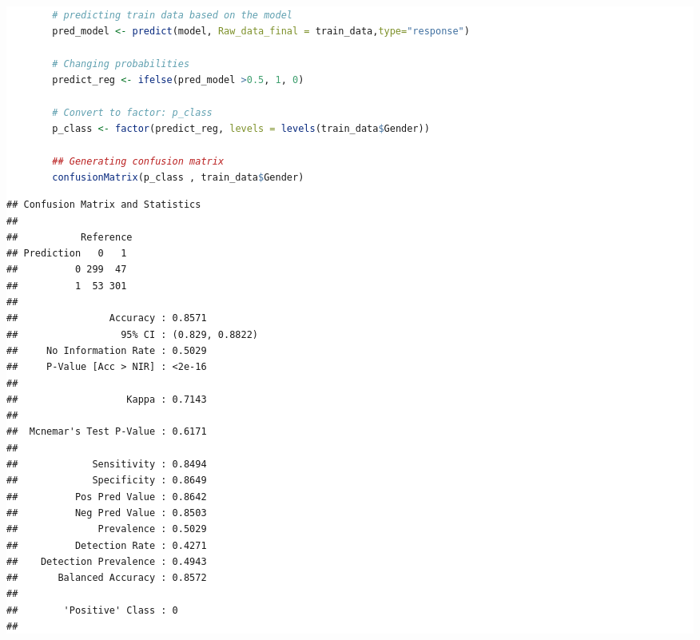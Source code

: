 ``` r
        # predicting train data based on the model
        pred_model <- predict(model, Raw_data_final = train_data,type="response")
        
        # Changing probabilities
        predict_reg <- ifelse(pred_model >0.5, 1, 0)
        
        # Convert to factor: p_class
        p_class <- factor(predict_reg, levels = levels(train_data$Gender))
        
        ## Generating confusion matrix
        confusionMatrix(p_class , train_data$Gender)
```

    ## Confusion Matrix and Statistics
    ## 
    ##           Reference
    ## Prediction   0   1
    ##          0 299  47
    ##          1  53 301
    ##                                          
    ##                Accuracy : 0.8571         
    ##                  95% CI : (0.829, 0.8822)
    ##     No Information Rate : 0.5029         
    ##     P-Value [Acc > NIR] : <2e-16         
    ##                                          
    ##                   Kappa : 0.7143         
    ##                                          
    ##  Mcnemar's Test P-Value : 0.6171         
    ##                                          
    ##             Sensitivity : 0.8494         
    ##             Specificity : 0.8649         
    ##          Pos Pred Value : 0.8642         
    ##          Neg Pred Value : 0.8503         
    ##              Prevalence : 0.5029         
    ##          Detection Rate : 0.4271         
    ##    Detection Prevalence : 0.4943         
    ##       Balanced Accuracy : 0.8572         
    ##                                          
    ##        'Positive' Class : 0              
    ## 
